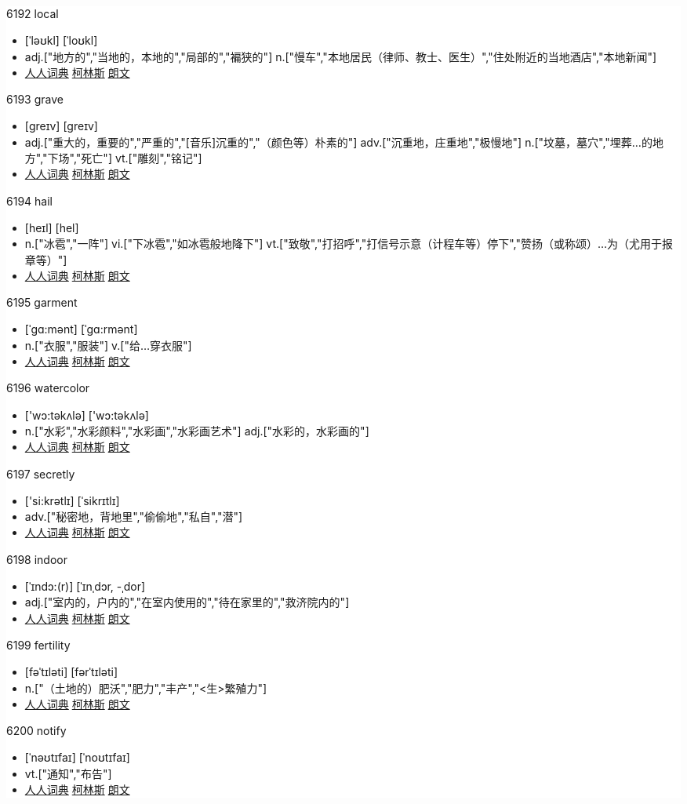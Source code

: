 6192 local 
- [ˈləʊkl]  [ˈloʊkl] 
- adj.["地方的","当地的，本地的","局部的","褊狭的"]  n.["慢车","本地居民（律师、教士、医生）","住处附近的当地酒店","本地新闻"]   
- [人人词典](https://www.91dict.com/words?w=local) [柯林斯](https://www.collinsdictionary.com/zh/dictionary/english/local) [朗文](https://www.ldoceonline.com/dictionary/local) 

6193 grave 
- [ɡreɪv]  [greɪv] 
- adj.["重大的，重要的","严重的","[音乐]沉重的","（颜色等）朴素的"]  adv.["沉重地，庄重地","极慢地"]  n.["坟墓，墓穴","埋葬…的地方","下场","死亡"]  vt.["雕刻","铭记"]   
- [人人词典](https://www.91dict.com/words?w=grave) [柯林斯](https://www.collinsdictionary.com/zh/dictionary/english/grave) [朗文](https://www.ldoceonline.com/dictionary/grave) 

6194 hail 
- [heɪl]  [hel] 
- n.["冰雹","一阵"]  vi.["下冰雹","如冰雹般地降下"]  vt.["致敬","打招呼","打信号示意（计程车等）停下","赞扬（或称颂）…为（尤用于报章等）"]   
- [人人词典](https://www.91dict.com/words?w=hail) [柯林斯](https://www.collinsdictionary.com/zh/dictionary/english/hail) [朗文](https://www.ldoceonline.com/dictionary/hail) 

6195 garment 
- [ˈgɑ:mənt]  [ˈgɑ:rmənt] 
- n.["衣服","服装"]  v.["给…穿衣服"]   
- [人人词典](https://www.91dict.com/words?w=garment) [柯林斯](https://www.collinsdictionary.com/zh/dictionary/english/garment) [朗文](https://www.ldoceonline.com/dictionary/garment) 

6196 watercolor 
- ['wɔ:təkʌlə]  ['wɔ:təkʌlə] 
- n.["水彩","水彩颜料","水彩画","水彩画艺术"]  adj.["水彩的，水彩画的"]   
- [人人词典](https://www.91dict.com/words?w=watercolor) [柯林斯](https://www.collinsdictionary.com/zh/dictionary/english/watercolor) [朗文](https://www.ldoceonline.com/dictionary/watercolor) 

6197 secretly 
- ['si:krətlɪ]  [ˈsikrɪtlɪ] 
- adv.["秘密地，背地里","偷偷地","私自","潜"]   
- [人人词典](https://www.91dict.com/words?w=secretly) [柯林斯](https://www.collinsdictionary.com/zh/dictionary/english/secretly) [朗文](https://www.ldoceonline.com/dictionary/secretly) 

6198 indoor 
- [ˈɪndɔ:(r)]  [ˈɪnˌdɔr, -ˌdor] 
- adj.["室内的，户内的","在室内使用的","待在家里的","救济院内的"]   
- [人人词典](https://www.91dict.com/words?w=indoor) [柯林斯](https://www.collinsdictionary.com/zh/dictionary/english/indoor) [朗文](https://www.ldoceonline.com/dictionary/indoor) 

6199 fertility 
- [fəˈtɪləti]  [fərˈtɪləti] 
- n.["（土地的）肥沃","肥力","丰产","<生>繁殖力"]   
- [人人词典](https://www.91dict.com/words?w=fertility) [柯林斯](https://www.collinsdictionary.com/zh/dictionary/english/fertility) [朗文](https://www.ldoceonline.com/dictionary/fertility) 

6200 notify 
- [ˈnəʊtɪfaɪ]  [ˈnoʊtɪfaɪ] 
- vt.["通知","布告"]   
- [人人词典](https://www.91dict.com/words?w=notify) [柯林斯](https://www.collinsdictionary.com/zh/dictionary/english/notify) [朗文](https://www.ldoceonline.com/dictionary/notify) 

